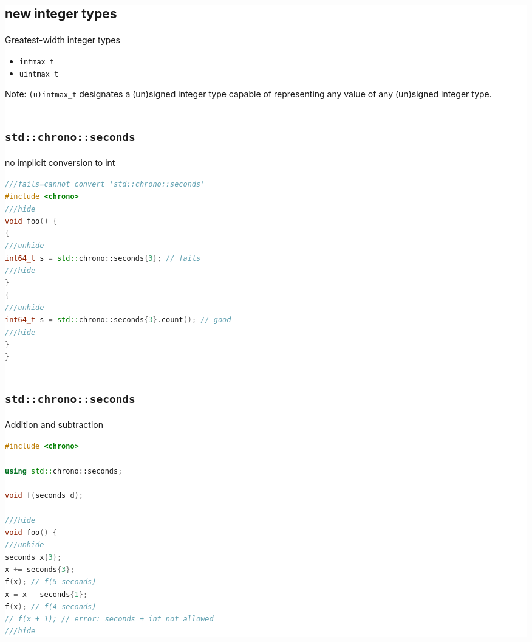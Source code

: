 


## new integer types

Greatest-width integer types

<div class="split">

- `intmax_t`
- `uintmax_t`

</div>

Note: `(u)intmax_t` designates a (un)signed integer type capable of representing any value of
any (un)signed integer type.

---



## `std::chrono::seconds`

no implicit conversion to int

```cpp
///fails=cannot convert 'std::chrono::seconds'
#include <chrono>
///hide
void foo() {
{
///unhide
int64_t s = std::chrono::seconds{3}; // fails
///hide
}
{
///unhide
int64_t s = std::chrono::seconds{3}.count(); // good
///hide
}
}
```



---



## `std::chrono::seconds`

Addition and subtraction

```cpp
#include <chrono>

using std::chrono::seconds;

void f(seconds d);

///hide
void foo() {
///unhide
seconds x{3};
x += seconds{3};
f(x); // f(5 seconds)
x = x - seconds{1};
f(x); // f(4 seconds)
// f(x + 1); // error: seconds + int not allowed
///hide
```